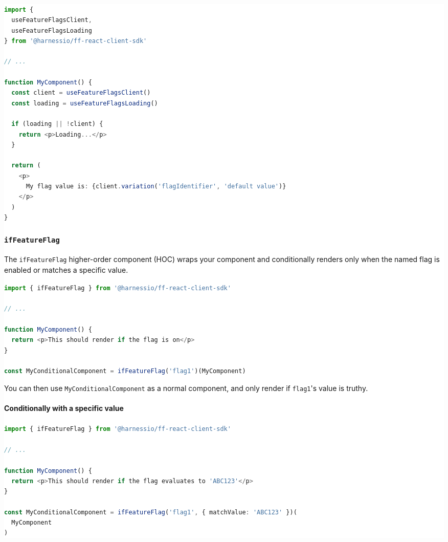 ```typescript jsx
import {
  useFeatureFlagsClient,
  useFeatureFlagsLoading
} from '@harnessio/ff-react-client-sdk'

// ...

function MyComponent() {
  const client = useFeatureFlagsClient()
  const loading = useFeatureFlagsLoading()

  if (loading || !client) {
    return <p>Loading...</p>
  }

  return (
    <p>
      My flag value is: {client.variation('flagIdentifier', 'default value')}
    </p>
  )
}
```

### `ifFeatureFlag`

The `ifFeatureFlag` higher-order component (HOC) wraps your component and conditionally renders only when the named flag
is enabled or matches a specific value.

```typescript jsx
import { ifFeatureFlag } from '@harnessio/ff-react-client-sdk'

// ...

function MyComponent() {
  return <p>This should render if the flag is on</p>
}

const MyConditionalComponent = ifFeatureFlag('flag1')(MyComponent)
```

You can then use `MyConditionalComponent` as a normal component, and only render if `flag1`'s value is truthy.

#### Conditionally with a specific value

```typescript jsx
import { ifFeatureFlag } from '@harnessio/ff-react-client-sdk'

// ...

function MyComponent() {
  return <p>This should render if the flag evaluates to 'ABC123'</p>
}

const MyConditionalComponent = ifFeatureFlag('flag1', { matchValue: 'ABC123' })(
  MyComponent
)
```
